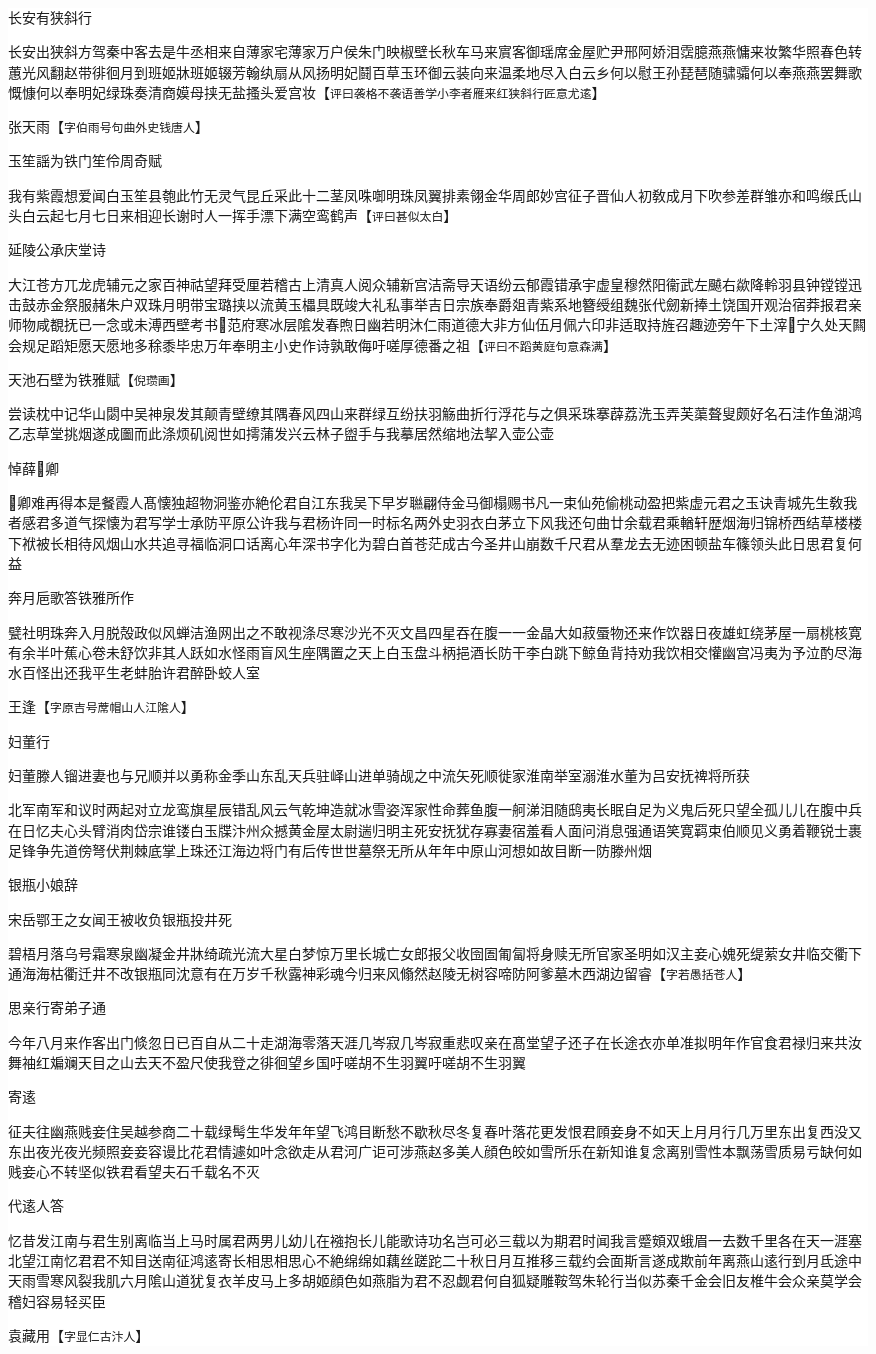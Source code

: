 长安有狭斜行  

长安出狭斜方驾秦中客去是牛丞相来自薄家宅薄家万户侯朱门映椒壁长秋车马来賔客御瑶席金屋贮尹邢阿娇泪霑臆燕燕慵来妆繁华照春色转蕙光风翻赵带徘徊月到班姬牀班姬辍芳翰纨扇从风扬明妃鬪百草玉环御云装向来温柔地尽入白云乡何以慰王孙琵琶随骕骦何以奉燕燕罢舞歌慨慷何以奉明妃绿珠奏清商嫫母挟无盐搔头爱宫妆【`评曰袭格不袭语善学小李者雁来红狭斜行匠意尤逺`】  

张天雨【`字伯雨号句曲外史钱唐人`】  

玉笙謡为铁门笙伶周奇赋  

我有紫霞想爱闻白玉笙县匏此竹无灵气昆丘采此十二茎凤咮啣明珠凤翼排素翎金华周郎妙宫征子晋仙人初敎成月下吹参差群雏亦和鸣缑氏山头白云起七月七日来相迎长谢时人一挥手漂下满空鸾鹤声【`评曰甚似太白`】  

延陵公承庆堂诗  

大江苍方兀龙虎辅元之家百神祜望拜受厘若稽古上清真人阅众辅新宫洁斋导天语纷云郁霞错承宇虚皇穆然阳衞武左飇右歘降軨羽县钟镗镗迅击鼓赤金祭服赭朱户双珠月明带宝璐挟以流黄玉櫑具既竣大礼私事举吉日宗族奉爵爼青紫系地簪绶组魏张代劒新捧土饶国开观治宿莽报君亲师物咸覩抚已一念或未溥西壁考书范府寒冰层隂发春煦日幽若明沐仁雨道德大非方仙伍月佩六印非适取持旌召趣迹旁午下土滓宁久处天闗会规足蹈矩愿天愿地多稌黍毕忠万年奉明主小史作诗孰敢侮吁嗟厚德番之祖【`评曰不蹈黄庭句意森满`】  

天池石壁为铁雅赋【`倪瓒画`】  

尝读枕中记华山閟中吴神泉发其颠青壁缭其隅春风四山来群绿互纷扶羽觞曲折行浮花与之俱采珠搴薜荔洗玉弄芙蕖聱叟颇好名石洼作鱼湖鸿乙志草堂挑烟遂成圗而此涤烦矶阅世如摴蒲发兴云林子盥手与我摹居然缩地法挈入壶公壶  

悼薛卿  

卿难再得本是餐霞人髙懐独超物洞鉴亦絶伦君自江东我吴下早岁聮翩侍金马御榻赐书凡一束仙苑偷桃动盈把紫虚元君之玉诀青城先生敎我者感君多道气探懐为君写学士承防平原公许我与君杨许同一时标名两外史羽衣白茅立下风我还句曲廿余载君乘輶轩歴烟海归锦桥西结草楼楼下袱被长相待风烟山水共追寻福临洞口话离心年深书字化为碧白首苍茫成古今圣井山崩数千尺君从羣龙去无迹困顿盐车篠领头此日思君复何益  

奔月巵歌答铁雅所作  

甓社明珠奔入月脱殻政似风蝉洁渔网出之不敢视涤尽寒沙光不灭文昌四星吞在腹一一金晶大如菽蜃物还来作饮器日夜雄虹绕茅屋一扇桃核寛有余半叶蕉心卷未舒饮非其人跃如水怪雨盲风生座隅置之天上白玉盘斗柄挹酒长防干李白跳下鲸鱼背持劝我饮相交懽幽宫冯夷为予泣酌尽海水百怪出还我平生老蚌胎许君醉卧蛟人室  

王逢【`字原吉号蓆帽山人江隂人`】  

妇董行  

妇董滕人镏进妻也与兄顺并以勇称金季山东乱天兵驻峄山进单骑觇之中流矢死顺徙家淮南举室溺淮水董为吕安抚禆将所获  

北军南军和议时两起对立龙鸾旗星辰错乱风云气乾坤造就冰雪姿浑家性命葬鱼腹一舸涕泪随鸱夷长眠自足为义鬼后死只望全孤儿儿在腹中兵在日忆夫心头臂消肉岱宗谁镂白玉牒汴州众撼黄金屋太尉遄归明主死安抚犹存寡妻宿羞看人面问消息强通语笑寛羁束伯顺见义勇着鞭锐士裹足锋争先道傍弩伏荆棘底掌上珠还江海边将门有后传世世墓祭无所从年年中原山河想如故目断一防滕州烟  

银瓶小娘辞  

宋岳鄂王之女闻王被收负银瓶投井死  

碧梧月落乌号霜寒泉幽凝金井牀绮疏光流大星白梦惊万里长城亡女郎报父收囹圄匍匐将身赎无所官家圣明如汉主妾心媿死缇萦女井临交衢下通海海枯衢迁井不改银瓶同沈意有在万岁千秋露神彩魂今归来风翛然赵陵无树容啼防阿爹墓木西湖边留睿【`字若愚括苍人`】  

思亲行寄弟子通  

今年八月来作客出门倐忽日已百自从二十走湖海零落天涯几岑寂几岑寂重悲叹亲在髙堂望子还子在长途衣亦单准拟明年作官食君禄归来共汝舞袖红斒斓天目之山去天不盈尺使我登之徘徊望乡国吁嗟胡不生羽翼吁嗟胡不生羽翼  

寄逺  

征夫往幽燕贱妾住吴越参商二十载绿髩生华发年年望飞鸿目断愁不歇秋尽冬复春叶落花更发恨君頋妾身不如天上月月行几万里东出复西没又东出夜光夜光频照妾妾容谩比花君情遽如叶念欲走从君河广讵可涉燕赵多美人顔色皎如雪所乐在新知谁复念离别雪性本飘荡雪质易亏缺何如贱妾心不转坚似铁君看望夫石千载名不灭  

代逺人答  

忆昔发江南与君生别离临当上马时属君两男儿幼儿在襁抱长儿能歌诗功名岂可必三载以为期君时闻我言蹙頞双蛾眉一去数千里各在天一涯塞北望江南忆君君不知目送南征鸿逺寄长相思相思心不絶绵绵如藕丝蹉跎二十秋日月互推移三载约会面斯言遂成欺前年离燕山逺行到月氐途中天雨雪寒风裂我肌六月隂山道犹复衣羊皮马上多胡姬顔色如燕脂为君不忍觑君何自狐疑雕鞍驾朱轮行当似苏秦千金会旧友椎牛会众亲莫学会稽妇容易轻买臣  

袁藏用【`字显仁古汴人`】  
